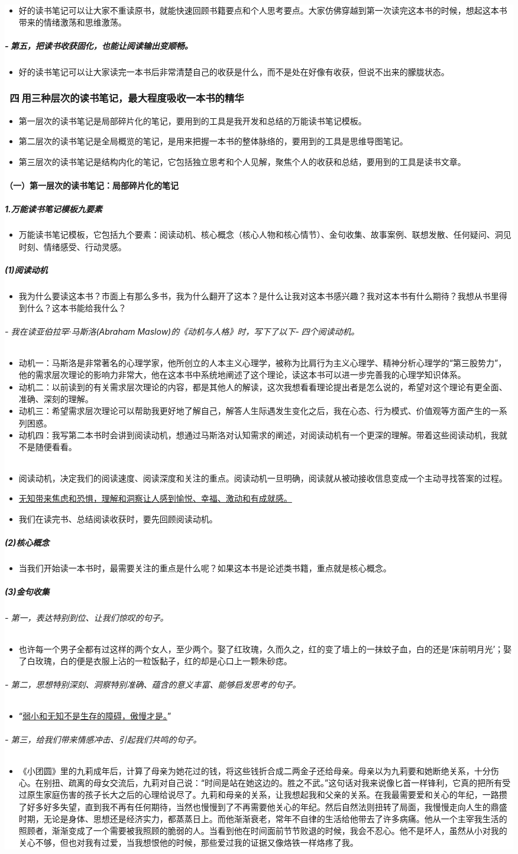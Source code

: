- 好的读书笔记可以让大家不重读原书，就能快速回顾书籍要点和个人思考要点。大家仿佛穿越到第一次读完这本书的时候，想起这本书带来的情绪激荡和思维激荡。  
    
##### - 第五，把读书收获固化，也能让阅读输出变顺畅。
- 好的读书笔记可以让大家读完一本书后非常清楚自己的收获是什么，而不是处在好像有收获，但说不出来的朦胧状态。  

###  **四 用三种层次的读书笔记，最大程度吸收一本书的精华**

- 第一层次的读书笔记是局部碎片化的笔记，要用到的工具是我开发和总结的万能读书笔记模板。  
    
- 第二层次的读书笔记是全局概览的笔记，是用来把握一本书的整体脉络的，要用到的工具是思维导图笔记。  
    
- 第三层次的读书笔记是结构内化的笔记，它包括独立思考和个人见解，聚焦个人的收获和总结，要用到的工具是读书文章。  

#### （一）第一层次的读书笔记：局部碎片化的笔记  

##### 1.万能读书笔记模板九要素  
    
- 万能读书笔记模板，它包括九个要素：阅读动机、核心概念（核心人物和核心情节）、金句收集、故事案例、联想发散、任何疑问、洞见时刻、情绪感受、行动灵感。  

##### (1)阅读动机  
    
- 我为什么要读这本书？市面上有那么多书，我为什么翻开了这本？是什么让我对这本书感兴趣？我对这本书有什么期待？我想从书里得到什么？这本书能给我什么？  
    
###### - 我在读亚伯拉罕·马斯洛(Abraham Maslow)的《动机与人格》时，写下了以下- 四个阅读动机。
- 动机一：马斯洛是非常著名的心理学家，他所创立的人本主义心理学，被称为比肩行为主义心理学、精神分析心理学的“第三股势力”，他的需求层次理论的影响力非常大，他在这本书中系统地阐述了这个理论，读这本书可以进一步完善我的心理学知识体系。
- 动机二：以前读到的有关需求层次理论的内容，都是其他人的解读，这次我想看看理论提出者是怎么说的，希望对这个理论有更全面、准确、深刻的理解。
- 动机三：希望需求层次理论可以帮助我更好地了解自己，解答人生际遇发生变化之后，我在心态、行为模式、价值观等方面产生的一系列困惑。
- 动机四：我写第二本书时会讲到阅读动机，想通过马斯洛对认知需求的阐述，对阅读动机有一个更深的理解。带着这些阅读动机，我就不是随便看看。  
###### 
- 阅读动机，决定我们的阅读速度、阅读深度和关注的重点。阅读动机一旦明确，阅读就从被动接收信息变成一个主动寻找答案的过程。  
    
- [无知带来焦虑和恐惧，理解和洞察让人感到愉悦、幸福、激动和有成就感。](金句收集)
    
- 我们在读完书、总结阅读收获时，要先回顾阅读动机。  
    
##### (2)核心概念  
    
- 当我们开始读一本书时，最需要关注的重点是什么呢？如果这本书是论述类书籍，重点就是核心概念。  

##### (3)金句收集  
    
###### - 第一，表达特别到位、让我们惊叹的句子。  
    
- 也许每一个男子全都有过这样的两个女人，至少两个。娶了红玫瑰，久而久之，红的变了墙上的一抹蚊子血，白的还是‘床前明月光’；娶了白玫瑰，白的便是衣服上沾的一粒饭黏子，红的却是心口上一颗朱砂痣。
    
###### - 第二，思想特别深刻、洞察特别准确、蕴含的意义丰富、能够启发思考的句子。  
    
- “[弱小和无知不是生存的障碍，傲慢才是。](金句收集)”  
    
###### - 第三，给我们带来情感冲击、引起我们共鸣的句子。  
    
- 《小团圆》里的九莉成年后，计算了母亲为她花过的钱，将这些钱折合成二两金子还给母亲。母亲以为九莉要和她断绝关系，十分伤心。在别扭、疏离的母女交流后，九莉对自己说：“时间是站在她这边的。胜之不武。”这句话对我来说像匕首一样锋利，它真的把所有受过原生家庭伤害的孩子长大之后的心理给说尽了。九莉和母亲的关系，让我想起我和父亲的关系。在我最需要爱和关心的年纪，一路攒了好多好多失望，直到我不再有任何期待，当然也慢慢到了不再需要他关心的年纪。然后自然法则扭转了局面，我慢慢走向人生的鼎盛时期，无论是身体、思想还是经济实力，都蒸蒸日上。而他渐渐衰老，常年不自律的生活给他带去了许多病痛。他从一个主宰我生活的照顾者，渐渐变成了一个需要被我照顾的脆弱的人。当看到他在时间面前节节败退的时候，我会不忍心。他不是坏人，虽然从小对我的关心不够，但也对我有过爱，当我想恨他的时候，那些爱过我的证据又像烙铁一样烙疼了我。  
    